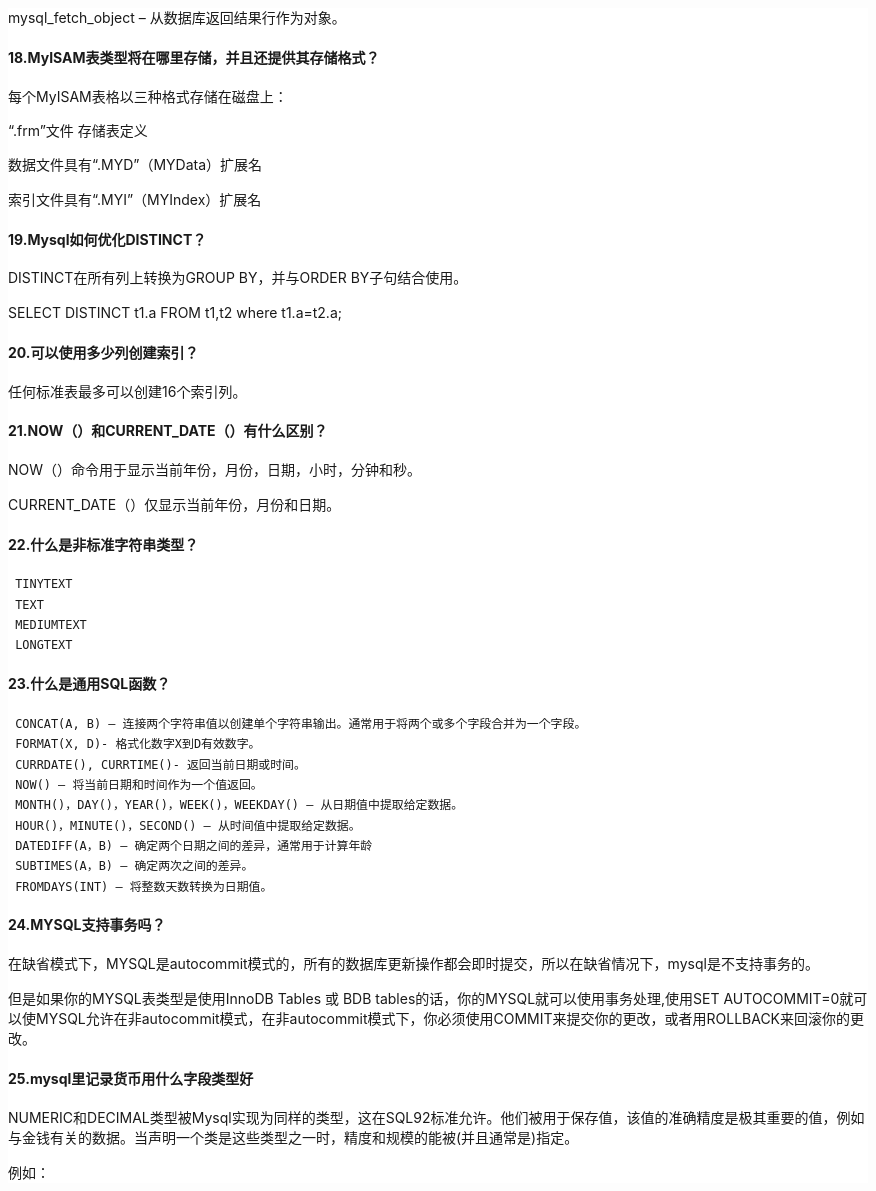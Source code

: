 mysql_fetch_object – 从数据库返回结果行作为对象。

#### 18.MyISAM表类型将在哪里存储，并且还提供其存储格式？
每个MyISAM表格以三种格式存储在磁盘上：

“.frm”文件 存储表定义

数据文件具有“.MYD”（MYData）扩展名

索引文件具有“.MYI”（MYIndex）扩展名

#### 19.Mysql如何优化DISTINCT？
DISTINCT在所有列上转换为GROUP BY，并与ORDER BY子句结合使用。

SELECT DISTINCT t1.a FROM t1,t2 where t1.a=t2.a;


#### 20.可以使用多少列创建索引？
任何标准表最多可以创建16个索引列。

#### 21.NOW（）和CURRENT_DATE（）有什么区别？
NOW（）命令用于显示当前年份，月份，日期，小时，分钟和秒。

CURRENT_DATE（）仅显示当前年份，月份和日期。

#### 22.什么是非标准字符串类型？
````
 TINYTEXT
 TEXT
 MEDIUMTEXT
 LONGTEXT
```` 
#### 23.什么是通用SQL函数？
````
 CONCAT(A, B) – 连接两个字符串值以创建单个字符串输出。通常用于将两个或多个字段合并为一个字段。
 FORMAT(X, D)- 格式化数字X到D有效数字。
 CURRDATE(), CURRTIME()- 返回当前日期或时间。
 NOW() – 将当前日期和时间作为一个值返回。
 MONTH()，DAY()，YEAR()，WEEK()，WEEKDAY() – 从日期值中提取给定数据。
 HOUR()，MINUTE()，SECOND() – 从时间值中提取给定数据。
 DATEDIFF(A，B) – 确定两个日期之间的差异，通常用于计算年龄
 SUBTIMES(A，B) – 确定两次之间的差异。
 FROMDAYS(INT) – 将整数天数转换为日期值。
```` 
#### 24.MYSQL支持事务吗？
在缺省模式下，MYSQL是autocommit模式的，所有的数据库更新操作都会即时提交，所以在缺省情况下，mysql是不支持事务的。

但是如果你的MYSQL表类型是使用InnoDB Tables 或 BDB tables的话，你的MYSQL就可以使用事务处理,使用SET
AUTOCOMMIT=0就可以使MYSQL允许在非autocommit模式，在非autocommit模式下，你必须使用COMMIT来提交你的更改，或者用ROLLBACK来回滚你的更改。

#### 25.mysql里记录货币用什么字段类型好
NUMERIC和DECIMAL类型被Mysql实现为同样的类型，这在SQL92标准允许。他们被用于保存值，该值的准确精度是极其重要的值，例如与金钱有关的数据。当声明一个类是这些类型之一时，精度和规模的能被(并且通常是)指定。

例如：
